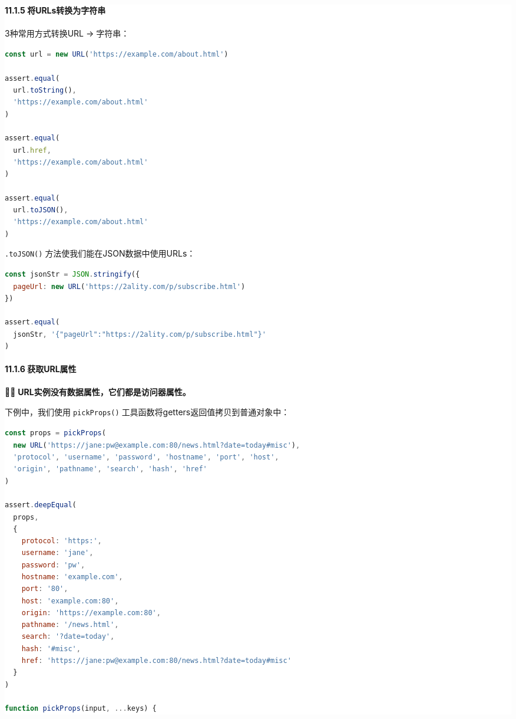 

#### 11.1.5 将URLs转换为字符串

3种常用方式转换URL -> 字符串：

```js {14}
const url = new URL('https://example.com/about.html')

assert.equal(
  url.toString(),
  'https://example.com/about.html'
)

assert.equal(
  url.href,
  'https://example.com/about.html'
)

assert.equal(
  url.toJSON(),
  'https://example.com/about.html'
)
```

`.toJSON()` 方法使我们能在JSON数据中使用URLs：

```js
const jsonStr = JSON.stringify({
  pageUrl: new URL('https://2ality.com/p/subscribe.html')
})

assert.equal(
  jsonStr, '{"pageUrl":"https://2ality.com/p/subscribe.html"}'
)
```

#### 11.1.6 获取URL属性

👩‍🏫 **URL实例没有数据属性，它们都是访问器属性。**

下例中，我们使用 `pickProps()` 工具函数将getters返回值拷贝到普通对象中：

```js
const props = pickProps(
  new URL('https://jane:pw@example.com:80/news.html?date=today#misc'),
  'protocol', 'username', 'password', 'hostname', 'port', 'host',
  'origin', 'pathname', 'search', 'hash', 'href'
)

assert.deepEqual(
  props,
  {
    protocol: 'https:',
    username: 'jane',
    password: 'pw',
    hostname: 'example.com',
    port: '80',
    host: 'example.com:80',
    origin: 'https://example.com:80',
    pathname: '/news.html',
    search: '?date=today',
    hash: '#misc',
    href: 'https://jane:pw@example.com:80/news.html?date=today#misc'
  }
)

function pickProps(input, ...keys) {
```
